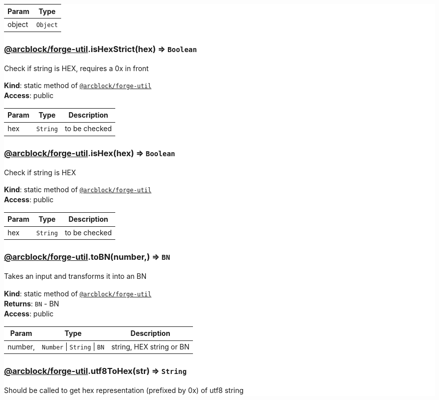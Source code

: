 | Param  | Type                |
| ------ | ------------------- |
| object | <code>Object</code> |

<a name="module_@arcblock/forge-util.isHexStrict"></a>

### [**@arcblock/forge-util**](https://github.com/arcblock/forge-util).isHexStrict(hex) ⇒ <code>Boolean</code>

Check if string is HEX, requires a 0x in front

**Kind**: static method of [<code>@arcblock/forge-util</code>](#module_@arcblock/forge-util)  
**Access**: public  

| Param | Type                | Description   |
| ----- | ------------------- | ------------- |
| hex   | <code>String</code> | to be checked |

<a name="module_@arcblock/forge-util.isHex"></a>

### [**@arcblock/forge-util**](https://github.com/arcblock/forge-util).isHex(hex) ⇒ <code>Boolean</code>

Check if string is HEX

**Kind**: static method of [<code>@arcblock/forge-util</code>](#module_@arcblock/forge-util)  
**Access**: public  

| Param | Type                | Description   |
| ----- | ------------------- | ------------- |
| hex   | <code>String</code> | to be checked |

<a name="module_@arcblock/forge-util.toBN"></a>

### [**@arcblock/forge-util**](https://github.com/arcblock/forge-util).toBN(number,) ⇒ <code>BN</code>

Takes an input and transforms it into an BN

**Kind**: static method of [<code>@arcblock/forge-util</code>](#module_@arcblock/forge-util)  
**Returns**: <code>BN</code> - BN  
**Access**: public  

| Param   | Type                                                          | Description              |
| ------- | ------------------------------------------------------------- | ------------------------ |
| number, | <code>Number</code> \| <code>String</code> \| <code>BN</code> | string, HEX string or BN |

<a name="module_@arcblock/forge-util.utf8ToHex"></a>

### [**@arcblock/forge-util**](https://github.com/arcblock/forge-util).utf8ToHex(str) ⇒ <code>String</code>

Should be called to get hex representation (prefixed by 0x) of utf8 string
